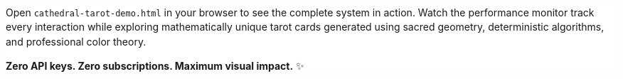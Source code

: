 Open `cathedral-tarot-demo.html` in your browser to see the complete system in action. Watch the performance monitor track every interaction while exploring mathematically unique tarot cards generated using sacred geometry, deterministic algorithms, and professional color theory.

**Zero API keys. Zero subscriptions. Maximum visual impact.** ✨